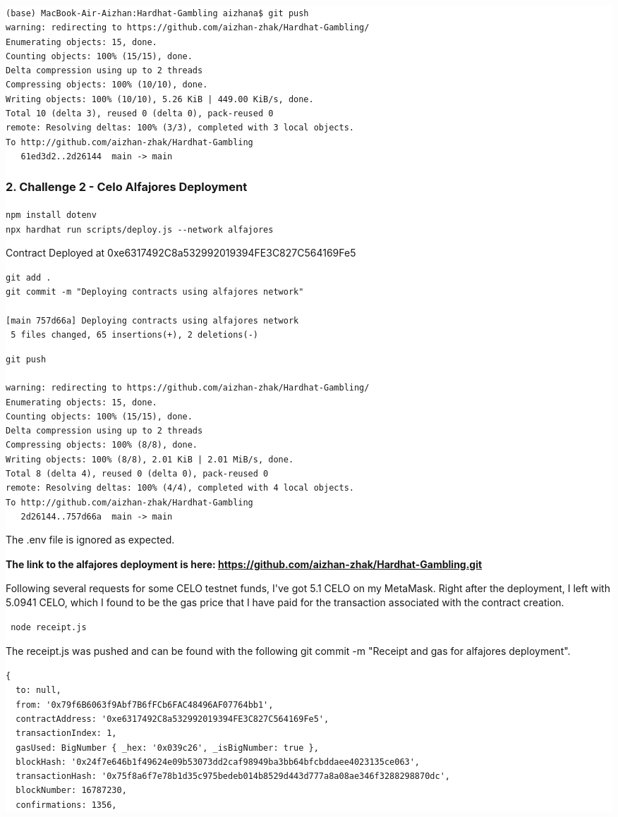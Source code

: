 ```shell 
(base) MacBook-Air-Aizhan:Hardhat-Gambling aizhana$ git push
warning: redirecting to https://github.com/aizhan-zhak/Hardhat-Gambling/
Enumerating objects: 15, done.
Counting objects: 100% (15/15), done.
Delta compression using up to 2 threads
Compressing objects: 100% (10/10), done.
Writing objects: 100% (10/10), 5.26 KiB | 449.00 KiB/s, done.
Total 10 (delta 3), reused 0 (delta 0), pack-reused 0
remote: Resolving deltas: 100% (3/3), completed with 3 local objects.
To http://github.com/aizhan-zhak/Hardhat-Gambling
   61ed3d2..2d26144  main -> main
```

### 2. Challenge 2 - Celo Alfajores Deployment
```shell 
npm install dotenv
npx hardhat run scripts/deploy.js --network alfajores
```  
Contract Deployed at 0xe6317492C8a532992019394FE3C827C564169Fe5

```shell 
git add .
git commit -m "Deploying contracts using alfajores network"

[main 757d66a] Deploying contracts using alfajores network
 5 files changed, 65 insertions(+), 2 deletions(-)
```
```shell 
git push

warning: redirecting to https://github.com/aizhan-zhak/Hardhat-Gambling/
Enumerating objects: 15, done.
Counting objects: 100% (15/15), done.
Delta compression using up to 2 threads
Compressing objects: 100% (8/8), done.
Writing objects: 100% (8/8), 2.01 KiB | 2.01 MiB/s, done.
Total 8 (delta 4), reused 0 (delta 0), pack-reused 0
remote: Resolving deltas: 100% (4/4), completed with 4 local objects.
To http://github.com/aizhan-zhak/Hardhat-Gambling
   2d26144..757d66a  main -> main
```
The .env file is ignored as expected.

**The link to the alfajores deployment is here: https://github.com/aizhan-zhak/Hardhat-Gambling.git**

Following several requests for some CELO testnet funds, I've got 5.1 CELO on my MetaMask. 
Right after the deployment, I left with 5.0941 CELO, which I found to be the gas price that I have paid for the transaction associated with the contract creation. 
  
``` shell
 node receipt.js
```
The receipt.js was pushed and can be found with the following git commit -m "Receipt and gas for alfajores deployment".
```
{
  to: null,
  from: '0x79f6B6063f9Abf7B6fFCb6FAC48496AF07764bb1',
  contractAddress: '0xe6317492C8a532992019394FE3C827C564169Fe5',
  transactionIndex: 1,
  gasUsed: BigNumber { _hex: '0x039c26', _isBigNumber: true },
  blockHash: '0x24f7e646b1f49624e09b53073dd2caf98949ba3bb64bfcbddaee4023135ce063',
  transactionHash: '0x75f8a6f7e78b1d35c975bedeb014b8529d443d777a8a08ae346f3288298870dc',
  blockNumber: 16787230,
  confirmations: 1356,
```
